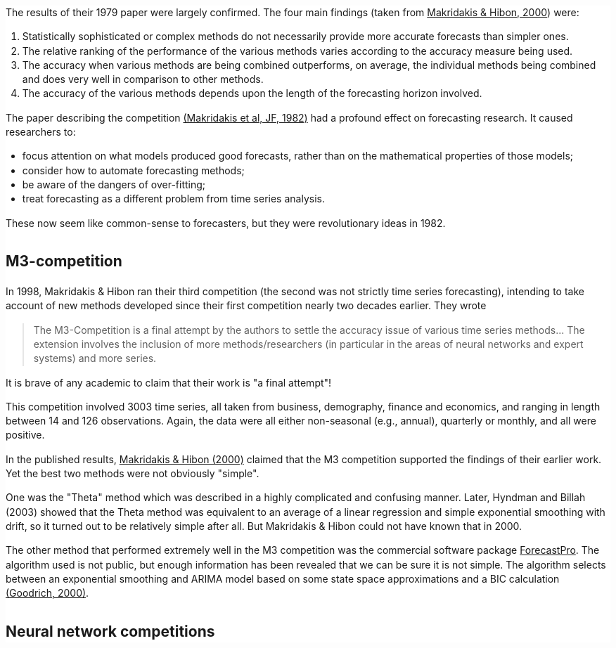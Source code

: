 The results of their 1979 paper were largely confirmed. The four main findings (taken from [Makridakis & Hibon, 2000](https://doi.org/10.1016/S0169-2070(00)00057-1)) were:

 1.  Statistically sophisticated or complex methods do not necessarily provide more accurate forecasts than simpler ones.
 1.  The relative ranking of the performance of the various methods varies according to the accuracy measure being used.
 1.  The accuracy when various methods are being combined outperforms, on average, the individual methods being combined and does very well in comparison to other methods.
 1.  The accuracy of the various methods depends upon the length of the forecasting horizon involved.

The paper describing the competition [(Makridakis et al, JF, 1982)](https://doi.org/10.1002/for.3980010202) had a profound effect on forecasting research. It caused researchers to:

 * focus attention on what models produced good forecasts, rather than on the mathematical properties of those models;
 * consider how to automate forecasting methods;
 * be aware of the dangers of over-fitting;
 * treat forecasting as a different problem from time series analysis.

These now seem like common-sense to forecasters, but they were revolutionary ideas in 1982.

## M3-competition

In 1998, Makridakis & Hibon ran their third competition (the second was not strictly time series forecasting), intending to take account of new methods developed since their first competition nearly two decades earlier. They wrote

>The M3-Competition is a final attempt by the authors to settle the accuracy issue of various time series methods... The extension involves the inclusion of more methods/researchers (in particular in the areas of neural networks and expert systems) and more series.

It is brave of any academic to claim that their work is "a final attempt"!

This competition involved 3003 time series, all taken from business, demography, finance and economics, and ranging in length between 14 and 126 observations. Again, the data were all either non-seasonal (e.g., annual), quarterly or monthly, and all were positive.

In the published results, [Makridakis & Hibon (2000)](https://doi.org/10.1016/S0169-2070(00)00057-1) claimed that the M3 competition supported the findings of their earlier work. Yet the best two methods were not obviously "simple".

One was the "Theta" method which was described in a highly complicated and confusing manner. Later, Hyndman and Billah (2003) showed that the Theta method was equivalent to an average of a linear regression and simple exponential smoothing with drift, so it turned out to be relatively simple after all. But Makridakis & Hibon could not have known that in 2000.

The other method that performed extremely well in the M3 competition was the commercial software package [ForecastPro](http://www.forecastpro.com/). The algorithm used is not public, but enough information has been revealed that we can be sure it is not simple. The algorithm selects between an exponential smoothing and ARIMA model based on some state space approximations and a BIC calculation [(Goodrich, 2000)](http://bit.ly/forecastpro).

## Neural network competitions
